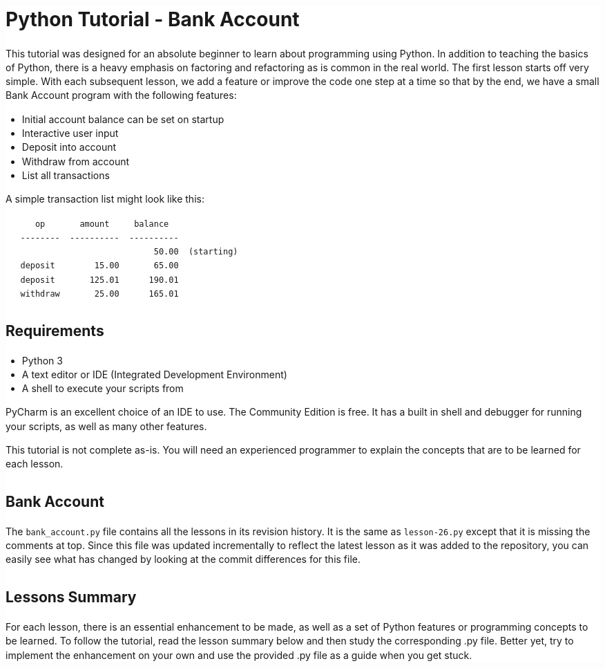 Python Tutorial - Bank Account
==============================

This tutorial was designed for an absolute beginner to learn about programming using Python.
In addition to teaching the basics of Python, there is a heavy emphasis on factoring and
refactoring as is common in the real world.
The first lesson starts off very simple.  With each subsequent lesson, we add a feature or
improve the code one step at a time so that by the end, we have a small Bank Account program
with the following features:

* Initial account balance can be set on startup
* Interactive user input
* Deposit into account
* Withdraw from account
* List all transactions

A simple transaction list might look like this:

```
      op       amount     balance
   --------  ----------  ----------
                              50.00  (starting)
   deposit        15.00       65.00
   deposit       125.01      190.01
   withdraw       25.00      165.01
```


Requirements
------------

* Python 3
* A text editor or IDE (Integrated Development Environment)
* A shell to execute your scripts from

PyCharm is an excellent choice of an IDE to use.  The Community Edition is free.
It has a built in shell and debugger for running your scripts, as well as many other features.

This tutorial is not complete as-is.  You will need an experienced programmer
to explain the concepts that are to be learned for each lesson.


Bank Account
------------

The `bank_account.py` file contains all the lessons in its revision history.  It is the same
as `lesson-26.py` except that it is missing the comments at top.  Since this file was updated
incrementally to reflect the latest lesson as it was added to the repository, you can easily
see what has changed by looking at the commit differences for this file.


Lessons Summary
---------------

For each lesson, there is an essential enhancement to be made, as well as a set
of Python features or programming concepts to be learned.  To follow the tutorial,
read the lesson summary below and then study the corresponding .py file.  Better
yet, try to implement the enhancement on your own and use the provided .py file
as a guide when you get stuck.
